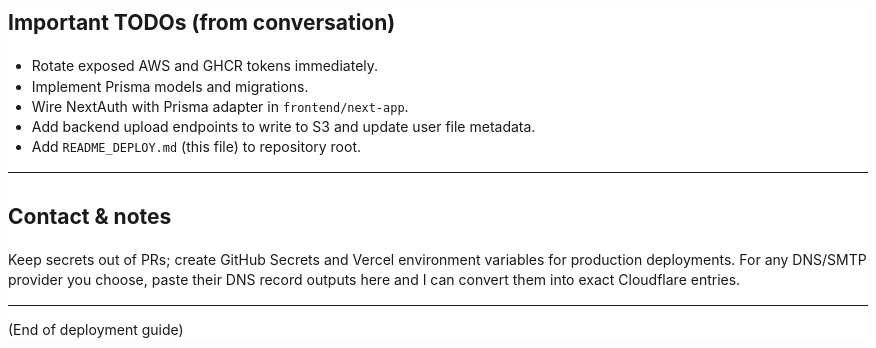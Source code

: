 
## Important TODOs (from conversation)
- Rotate exposed AWS and GHCR tokens immediately.
- Implement Prisma models and migrations.
- Wire NextAuth with Prisma adapter in `frontend/next-app`.
- Add backend upload endpoints to write to S3 and update user file metadata.
- Add `README_DEPLOY.md` (this file) to repository root.

---

## Contact & notes
Keep secrets out of PRs; create GitHub Secrets and Vercel environment variables for production deployments. For any DNS/SMTP provider you choose, paste their DNS record outputs here and I can convert them into exact Cloudflare entries.


---

(End of deployment guide)
